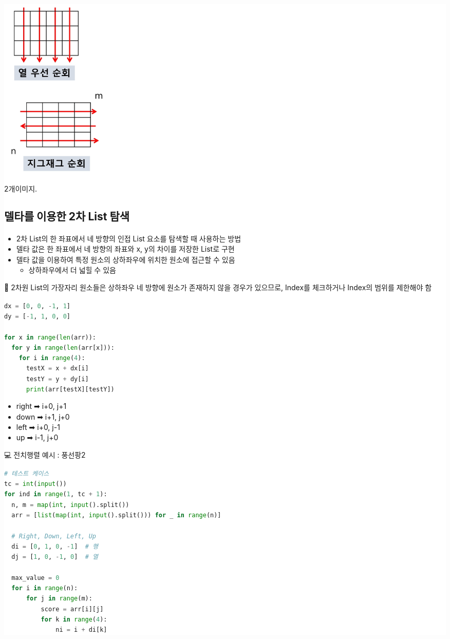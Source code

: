   <a href="link"><img src="..\image\list2-col.png"></a>  
  <a href="link"><img src="..\image\list2-zigzag.png"></a>  
  <figcaption>2개이미지.</figcaption>
</figure>

## 델타를 이용한 2차 List 탐색
- 2차 List의 한 좌표에서 네 방향의 인접 List 요소를 탐색할 때 사용하는 방법
- 델타 값은 한 좌표에서 네 방향의 좌표와 x, y의 차이를 저장한 List로 구현
- 델타 값을 이용하여 특정 원소의 상하좌우에 위치한 원소에 접근할 수 있음
  - 상하좌우에서 더 넓힐 수 있음

📌 2차원 List의 가장자리 원소들은 상하좌우 네 방향에 원소가 존재하지 않을 경우가 있으므로, Index를 체크하거나 Index의 범위를 제한해야 함

```py
dx = [0, 0, -1, 1]
dy = [-1, 1, 0, 0]

for x in range(len(arr)):
  for y in range(len(arr[x])):
    for i in range(4):
      testX = x + dx[i]
      testY = y + dy[i]
      print(arr[testX][testY])
```
- right ➡ i+0, j+1
- down ➡ i+1, j+0
- left ➡ i+0, j-1
- up ➡ i-1, j+0

💻 전치행렬 예시 : 풍선팡2
```py
# 테스트 케이스
tc = int(input())
for ind in range(1, tc + 1):
  n, m = map(int, input().split())
  arr = [list(map(int, input().split())) for _ in range(n)]

  # Right, Down, Left, Up
  di = [0, 1, 0, -1]  # 행
  dj = [1, 0, -1, 0]  # 열

  max_value = 0
  for i in range(n):
      for j in range(m):
          score = arr[i][j]
          for k in range(4):
              ni = i + di[k]
```